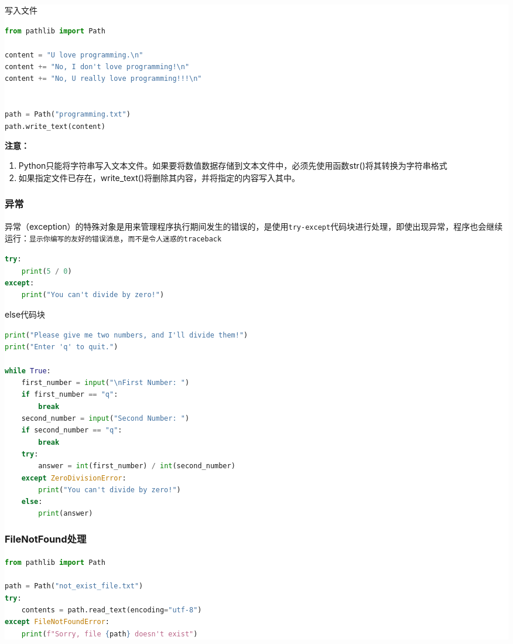写入文件

```python
from pathlib import Path

content = "U love programming.\n"
content += "No, I don't love programming!\n"
content += "No, U really love programming!!!\n"


path = Path("programming.txt")
path.write_text(content)
```

**注意：**

1. Python只能将字符串写入文本文件。如果要将数值数据存储到文本文件中，必须先使用函数str()将其转换为字符串格式
2. 如果指定文件已存在，write_text()将删除其内容，并将指定的内容写入其中。

### 异常

异常（exception）的特殊对象是用来管理程序执行期间发生的错误的，是使用`try-except`代码块进行处理，即使出现异常，程序也会继续运行：`显示你编写的友好的错误消息`，`而不是令人迷惑的traceback`

```python
try:
    print(5 / 0)
except:
    print("You can't divide by zero!")
```

else代码块

```python
print("Please give me two numbers, and I'll divide them!")
print("Enter 'q' to quit.")

while True:
    first_number = input("\nFirst Number: ")
    if first_number == "q":
        break
    second_number = input("Second Number: ")
    if second_number == "q":
        break
    try:
        answer = int(first_number) / int(second_number)
    except ZeroDivisionError:
        print("You can't divide by zero!")
    else:
        print(answer)
```

### FileNotFound处理

```python
from pathlib import Path

path = Path("not_exist_file.txt")
try:
    contents = path.read_text(encoding="utf-8")
except FileNotFoundError:
    print(f"Sorry, file {path} doesn't exist")
```
